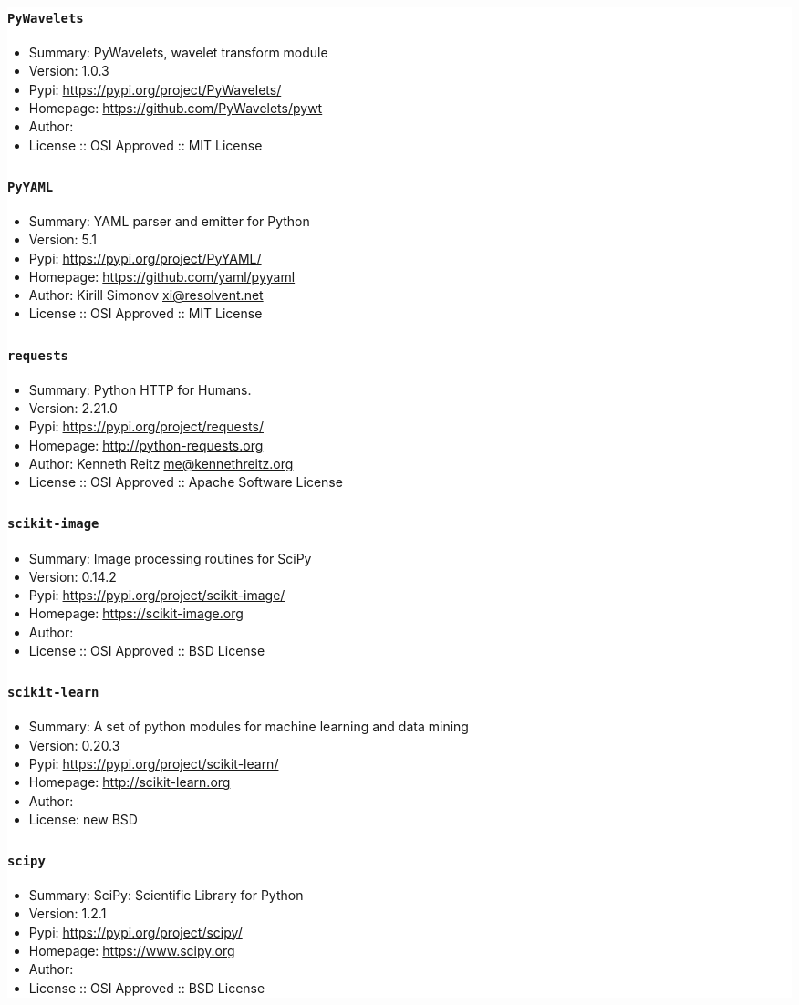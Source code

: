 ### `PyWavelets`

* Summary: PyWavelets, wavelet transform module
* Version: 1.0.3
* Pypi: https://pypi.org/project/PyWavelets/
* Homepage: https://github.com/PyWavelets/pywt
* Author: 
* License :: OSI Approved :: MIT License

### `PyYAML`

* Summary: YAML parser and emitter for Python
* Version: 5.1
* Pypi: https://pypi.org/project/PyYAML/
* Homepage: https://github.com/yaml/pyyaml
* Author: Kirill Simonov xi@resolvent.net
* License :: OSI Approved :: MIT License

### `requests`

* Summary: Python HTTP for Humans.
* Version: 2.21.0
* Pypi: https://pypi.org/project/requests/
* Homepage: http://python-requests.org
* Author: Kenneth Reitz me@kennethreitz.org
* License :: OSI Approved :: Apache Software License

### `scikit-image`

* Summary: Image processing routines for SciPy
* Version: 0.14.2
* Pypi: https://pypi.org/project/scikit-image/
* Homepage: https://scikit-image.org
* Author: 
* License :: OSI Approved :: BSD License

### `scikit-learn`

* Summary: A set of python modules for machine learning and data mining
* Version: 0.20.3
* Pypi: https://pypi.org/project/scikit-learn/
* Homepage: http://scikit-learn.org
* Author: 
* License: new BSD

### `scipy`

* Summary: SciPy: Scientific Library for Python
* Version: 1.2.1
* Pypi: https://pypi.org/project/scipy/
* Homepage: https://www.scipy.org
* Author: 
* License :: OSI Approved :: BSD License
